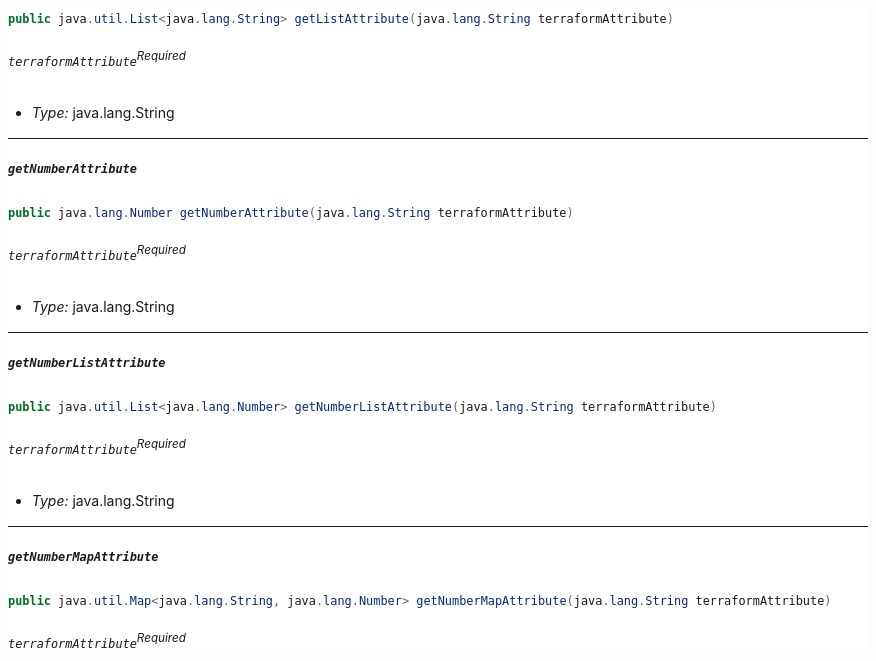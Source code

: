 ```java
public java.util.List<java.lang.String> getListAttribute(java.lang.String terraformAttribute)
```

###### `terraformAttribute`<sup>Required</sup> <a name="terraformAttribute" id="@cdktf/provider-datadog.azureUcConfig.AzureUcConfig.getListAttribute.parameter.terraformAttribute"></a>

- *Type:* java.lang.String

---

##### `getNumberAttribute` <a name="getNumberAttribute" id="@cdktf/provider-datadog.azureUcConfig.AzureUcConfig.getNumberAttribute"></a>

```java
public java.lang.Number getNumberAttribute(java.lang.String terraformAttribute)
```

###### `terraformAttribute`<sup>Required</sup> <a name="terraformAttribute" id="@cdktf/provider-datadog.azureUcConfig.AzureUcConfig.getNumberAttribute.parameter.terraformAttribute"></a>

- *Type:* java.lang.String

---

##### `getNumberListAttribute` <a name="getNumberListAttribute" id="@cdktf/provider-datadog.azureUcConfig.AzureUcConfig.getNumberListAttribute"></a>

```java
public java.util.List<java.lang.Number> getNumberListAttribute(java.lang.String terraformAttribute)
```

###### `terraformAttribute`<sup>Required</sup> <a name="terraformAttribute" id="@cdktf/provider-datadog.azureUcConfig.AzureUcConfig.getNumberListAttribute.parameter.terraformAttribute"></a>

- *Type:* java.lang.String

---

##### `getNumberMapAttribute` <a name="getNumberMapAttribute" id="@cdktf/provider-datadog.azureUcConfig.AzureUcConfig.getNumberMapAttribute"></a>

```java
public java.util.Map<java.lang.String, java.lang.Number> getNumberMapAttribute(java.lang.String terraformAttribute)
```

###### `terraformAttribute`<sup>Required</sup> <a name="terraformAttribute" id="@cdktf/provider-datadog.azureUcConfig.AzureUcConfig.getNumberMapAttribute.parameter.terraformAttribute"></a>
